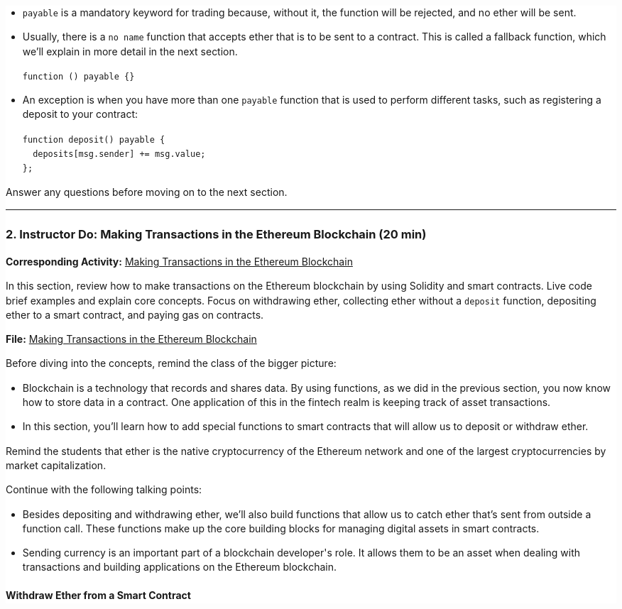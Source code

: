 * `payable` is a mandatory keyword for trading because, without it, the function will be rejected, and no ether will be sent.

* Usually, there is a `no name` function that accepts ether that is to be sent to a contract. This is called a fallback function, which we’ll explain in more detail in the next section.

  ```Solidity
  function () payable {}
  ```

* An exception is when you have more than one `payable` function that is used to perform different tasks, such as registering a deposit to your contract:

  ```Solidity
  function deposit() payable {
    deposits[msg.sender] += msg.value;
  };
  ```

Answer any questions before moving on to the next section.

---

### 2. Instructor Do: Making Transactions in the Ethereum Blockchain (20 min)

**Corresponding Activity:** [Making Transactions in the Ethereum Blockchain](Activities/01-Ins-Transactions_on_Ethereum_Blockchain)

In this section, review how to make transactions on the Ethereum blockchain by using Solidity and smart contracts. Live code brief examples and explain core concepts. Focus on withdrawing ether, collecting ether without a `deposit` function, depositing ether to a smart contract, and paying gas on contracts.

**File:** [Making Transactions in the Ethereum Blockchain](Activities/01-Ins-Transactions_on_Ethereum_Blockchain/Solved/transactions.sol)

Before diving into the concepts, remind the class of the bigger picture:

* Blockchain is a technology that records and shares data. By using functions, as we did in the previous section, you now know how to store data in a contract. One application of this in the fintech realm is keeping track of asset transactions.

* In this section, you’ll learn how to add special functions to smart contracts that will allow us to deposit or withdraw ether.

Remind the students that ether is the native cryptocurrency of the Ethereum network and one of the largest cryptocurrencies by market capitalization.

Continue with the following talking points:

* Besides depositing and withdrawing ether, we’ll also build functions that allow us to catch ether that’s sent from outside a function call. These functions make up the core building blocks for managing digital assets in smart contracts.

* Sending currency is an important part of a blockchain developer's role. It allows them to be an asset when dealing with transactions and building applications on the Ethereum blockchain.

#### Withdraw Ether from a Smart Contract
